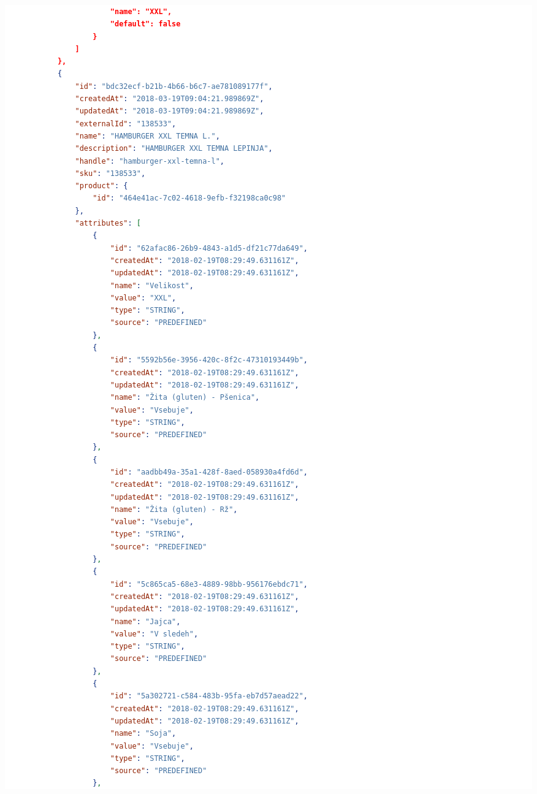 ```json
                        "name": "XXL",
                        "default": false
                    }
                ]
            },
            {
                "id": "bdc32ecf-b21b-4b66-b6c7-ae781089177f",
                "createdAt": "2018-03-19T09:04:21.989869Z",
                "updatedAt": "2018-03-19T09:04:21.989869Z",
                "externalId": "138533",
                "name": "HAMBURGER XXL TEMNA L.",
                "description": "HAMBURGER XXL TEMNA LEPINJA",
                "handle": "hamburger-xxl-temna-l",
                "sku": "138533",
                "product": {
                    "id": "464e41ac-7c02-4618-9efb-f32198ca0c98"
                },
                "attributes": [
                    {
                        "id": "62afac86-26b9-4843-a1d5-df21c77da649",
                        "createdAt": "2018-02-19T08:29:49.631161Z",
                        "updatedAt": "2018-02-19T08:29:49.631161Z",
                        "name": "Velikost",
                        "value": "XXL",
                        "type": "STRING",
                        "source": "PREDEFINED"
                    },
                    {
                        "id": "5592b56e-3956-420c-8f2c-47310193449b",
                        "createdAt": "2018-02-19T08:29:49.631161Z",
                        "updatedAt": "2018-02-19T08:29:49.631161Z",
                        "name": "Žita (gluten) - Pšenica",
                        "value": "Vsebuje",
                        "type": "STRING",
                        "source": "PREDEFINED"
                    },
                    {
                        "id": "aadbb49a-35a1-428f-8aed-058930a4fd6d",
                        "createdAt": "2018-02-19T08:29:49.631161Z",
                        "updatedAt": "2018-02-19T08:29:49.631161Z",
                        "name": "Žita (gluten) - Rž",
                        "value": "Vsebuje",
                        "type": "STRING",
                        "source": "PREDEFINED"
                    },
                    {
                        "id": "5c865ca5-68e3-4889-98bb-956176ebdc71",
                        "createdAt": "2018-02-19T08:29:49.631161Z",
                        "updatedAt": "2018-02-19T08:29:49.631161Z",
                        "name": "Jajca",
                        "value": "V sledeh",
                        "type": "STRING",
                        "source": "PREDEFINED"
                    },
                    {
                        "id": "5a302721-c584-483b-95fa-eb7d57aead22",
                        "createdAt": "2018-02-19T08:29:49.631161Z",
                        "updatedAt": "2018-02-19T08:29:49.631161Z",
                        "name": "Soja",
                        "value": "Vsebuje",
                        "type": "STRING",
                        "source": "PREDEFINED"
                    },
```